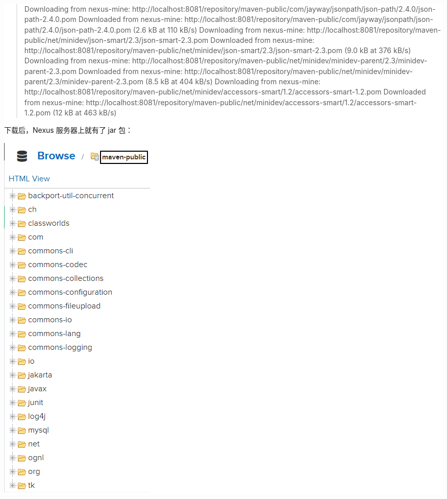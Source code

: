 > Downloading from nexus-mine: http://localhost:8081/repository/maven-public/com/jayway/jsonpath/json-path/2.4.0/json-path-2.4.0.pom
> Downloaded from nexus-mine: http://localhost:8081/repository/maven-public/com/jayway/jsonpath/json-path/2.4.0/json-path-2.4.0.pom (2.6 kB at 110 kB/s)
> Downloading from nexus-mine: http://localhost:8081/repository/maven-public/net/minidev/json-smart/2.3/json-smart-2.3.pom
> Downloaded from nexus-mine: http://localhost:8081/repository/maven-public/net/minidev/json-smart/2.3/json-smart-2.3.pom (9.0 kB at 376 kB/s)
> Downloading from nexus-mine: http://localhost:8081/repository/maven-public/net/minidev/minidev-parent/2.3/minidev-parent-2.3.pom
> Downloaded from nexus-mine: http://localhost:8081/repository/maven-public/net/minidev/minidev-parent/2.3/minidev-parent-2.3.pom (8.5 kB at 404 kB/s)
> Downloading from nexus-mine: http://localhost:8081/repository/maven-public/net/minidev/accessors-smart/1.2/accessors-smart-1.2.pom
> Downloaded from nexus-mine: http://localhost:8081/repository/maven-public/net/minidev/accessors-smart/1.2/accessors-smart-1.2.pom (12 kB at 463 kB/s)

下载后，Nexus 服务器上就有了 jar 包：

![images](typora文档图片/img014.cc0e87c3.png)
